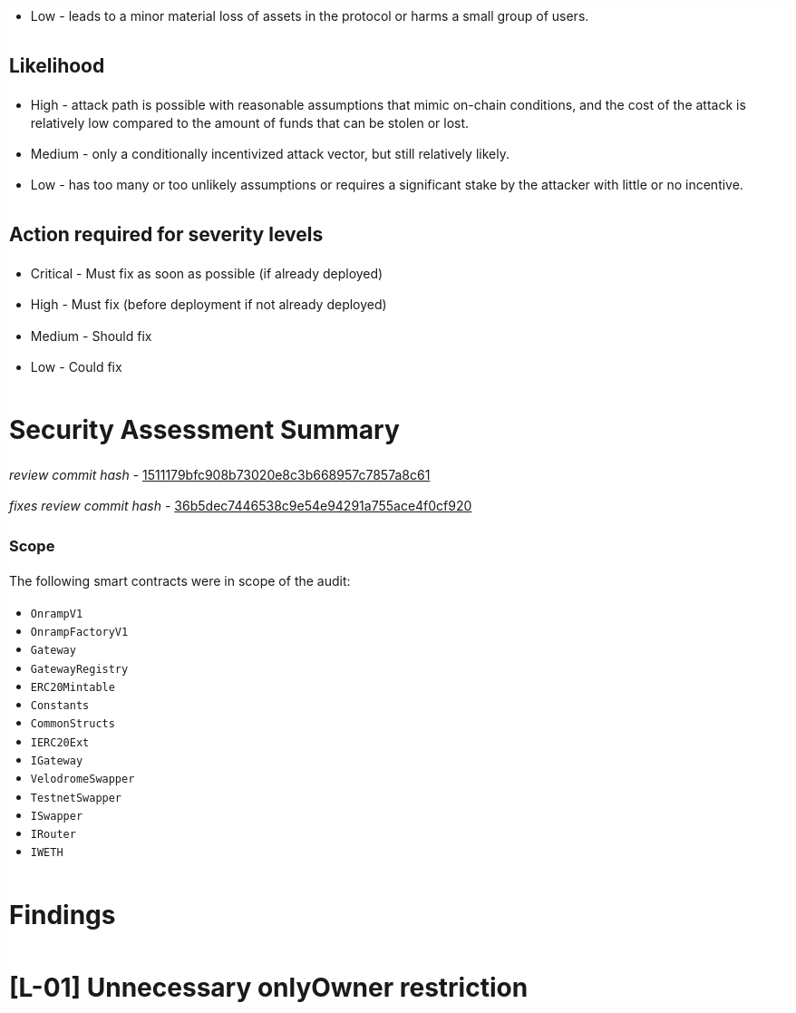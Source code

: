 - Low - leads to a minor material loss of assets in the protocol or harms a small group of users.

## Likelihood

- High - attack path is possible with reasonable assumptions that mimic on-chain conditions, and the cost of the attack is relatively low compared to the amount of funds that can be stolen or lost.

- Medium - only a conditionally incentivized attack vector, but still relatively likely.

- Low - has too many or too unlikely assumptions or requires a significant stake by the attacker with little or no incentive.

## Action required for severity levels

- Critical - Must fix as soon as possible (if already deployed)

- High - Must fix (before deployment if not already deployed)

- Medium - Should fix

- Low - Could fix

# Security Assessment Summary

_review commit hash_ - [1511179bfc908b73020e8c3b668957c7857a8c61](https://github.com/bob-collective/bob-gateway/tree/1511179bfc908b73020e8c3b668957c7857a8c61)

_fixes review commit hash_ - [36b5dec7446538c9e54e94291a755ace4f0cf920](https://github.com/bob-collective/bob-gateway/tree/36b5dec7446538c9e54e94291a755ace4f0cf920)

### Scope

The following smart contracts were in scope of the audit:

- `OnrampV1`
- `OnrampFactoryV1`
- `Gateway`
- `GatewayRegistry`
- `ERC20Mintable`
- `Constants`
- `CommonStructs`
- `IERC20Ext`
- `IGateway`
- `VelodromeSwapper`
- `TestnetSwapper`
- `ISwapper`
- `IRouter`
- `IWETH`

# Findings

# [L-01] Unnecessary onlyOwner restriction
